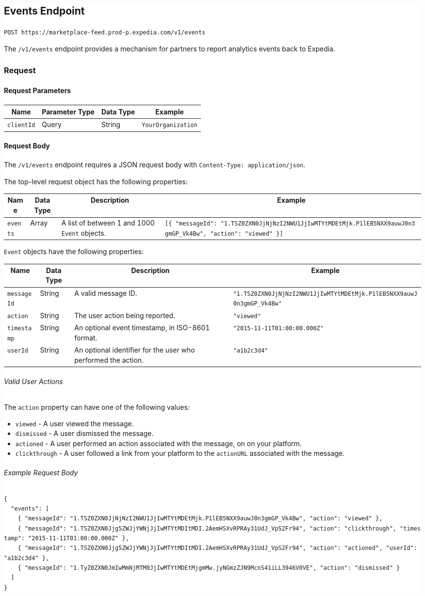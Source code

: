 
## Events Endpoint

```
POST https://marketplace-feed.prod-p.expedia.com/v1/events
```

The `/v1/events` endpoint provides a mechanism for partners to report analytics events back to Expedia.

### Request

#### Request Parameters

| Name                | Parameter Type | Data Type | Example              |
|---------------------|----------------|-----------|----------------------|
| `clientId`          | Query          | String    | `YourOrganization`   |

#### Request Body

The `/v1/events` endpoint requires a JSON request body with `Content-Type: application/json`.

The top-level request object has the following properties:

| Name       | Data Type | Description                                   | Example                                                                                                      |
|------------|-----------|-----------------------------------------------|--------------------------------------------------------------------------------------------------------------|
| `events`   | Array     | A list of between 1 and 1000 `Event` objects. | `[{ "messageId": "1.TSZ0ZXN0JjNjNzI2NWU1JjIwMTYtMDEtMjk.P1lEB5NXX9auwJ0n3gmGP_Vk4Bw", "action": "viewed" }]` |

`Event` objects have the following properties:

| Name        | Data Type | Description                                                   | Example                                                               |
|-------------|-----------|---------------------------------------------------------------|-----------------------------------------------------------------------|
| `messageId` | String    | A valid message ID.                                           | `"1.TSZ0ZXN0JjNjNzI2NWU1JjIwMTYtMDEtMjk.P1lEB5NXX9auwJ0n3gmGP_Vk4Bw"` |
| `action`    | String    | The user action being reported.                               | `"viewed"`                                                            |
| `timestamp` | String    | An optional event timestamp, in ISO-8601 format.              | `"2015-11-11T01:00:00.000Z"`                                          |
| `userId`    | String    | An optional identifier for the user who performed the action. | `"a1b2c3d4"`                                                          |

###### Valid User Actions

The `action` property can have one of the following values:

- `viewed` - A user viewed the message.
- `dismissed` - A user dismissed the message.
- `actioned` - A user performed an action associated with the message, on on your platform.
- `clickthrough` - A user followed a link from your platform to the `actionURL` associated with the message.

###### Example Request Body

```
{
  "events": [
    { "messageId": "1.TSZ0ZXN0JjNjNzI2NWU1JjIwMTYtMDEtMjk.P1lEB5NXX9auwJ0n3gmGP_Vk4Bw", "action": "viewed" },
    { "messageId": "1.TSZ0ZXN0Jjg5ZWJjYWNjJjIwMTYtMDItMDI.2AemHSXvRPRAy31UdJ_VpS2Fr94", "action": "clickthrough", "timestamp": "2015-11-11T01:00:00.000Z" },
    { "messageId": "1.TSZ0ZXN0Jjg5ZWJjYWNjJjIwMTYtMDItMDI.2AemHSXvRPRAy31UdJ_VpS2Fr94", "action": "actioned", "userId": "a1b2c3d4" },
    { "messageId": "1.TyZ0ZXN0JmIwMmNjMTM0JjIwMTYtMDEtMjgmMw.jyNGmzZJN9McnS41iLL3946V0VE", "action": "dismissed" }
  ]
}
```
